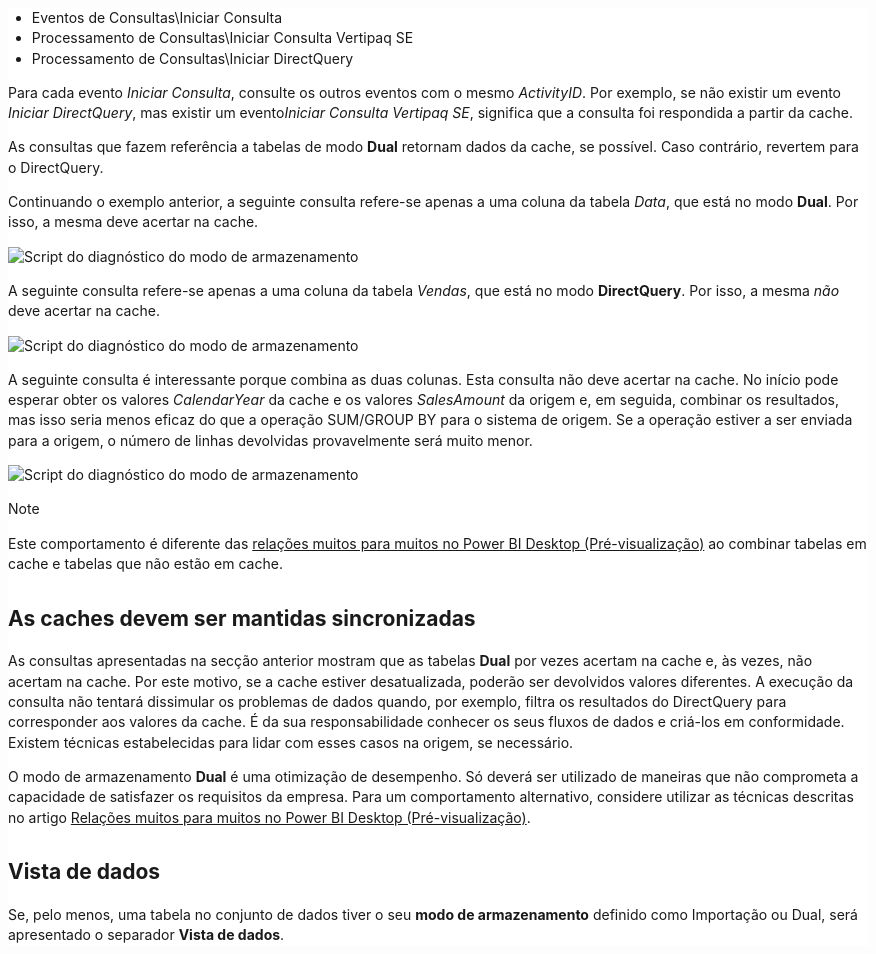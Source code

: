 * Eventos de Consultas\Iniciar Consulta
* Processamento de Consultas\Iniciar Consulta Vertipaq SE
* Processamento de Consultas\Iniciar DirectQuery

Para cada evento *Iniciar Consulta*, consulte os outros eventos com o mesmo *ActivityID*. Por exemplo, se não existir um evento *Iniciar DirectQuery*, mas existir um evento*Iniciar Consulta Vertipaq SE*, significa que a consulta foi respondida a partir da cache.

As consultas que fazem referência a tabelas de modo **Dual** retornam dados da cache, se possível. Caso contrário, revertem para o DirectQuery.

Continuando o exemplo anterior, a seguinte consulta refere-se apenas a uma coluna da tabela *Data*, que está no modo **Dual**. Por isso, a mesma deve acertar na cache.

![Script do diagnóstico do modo de armazenamento](media/desktop-storage-mode/storage-mode_06.png)

A seguinte consulta refere-se apenas a uma coluna da tabela *Vendas*, que está no modo **DirectQuery**. Por isso, a mesma *não* deve acertar na cache.

![Script do diagnóstico do modo de armazenamento](media/desktop-storage-mode/storage-mode_07.png)

A seguinte consulta é interessante porque combina as duas colunas. Esta consulta não deve acertar na cache. No início pode esperar obter os valores *CalendarYear* da cache e os valores *SalesAmount* da origem e, em seguida, combinar os resultados, mas isso seria menos eficaz do que a operação SUM/GROUP BY para o sistema de origem. Se a operação estiver a ser enviada para a origem, o número de linhas devolvidas provavelmente será muito menor. 

![Script do diagnóstico do modo de armazenamento](media/desktop-storage-mode/storage-mode_08.png)

> [!NOTE]
> Este comportamento é diferente das [relações muitos para muitos no Power BI Desktop (Pré-visualização)](desktop-many-to-many-relationships.md) ao combinar tabelas em cache e tabelas que não estão em cache.

## <a name="caches-should-be-kept-in-sync"></a>As caches devem ser mantidas sincronizadas

As consultas apresentadas na secção anterior mostram que as tabelas **Dual** por vezes acertam na cache e, às vezes, não acertam na cache. Por este motivo, se a cache estiver desatualizada, poderão ser devolvidos valores diferentes. A execução da consulta não tentará dissimular os problemas de dados quando, por exemplo, filtra os resultados do DirectQuery para corresponder aos valores da cache. É da sua responsabilidade conhecer os seus fluxos de dados e criá-los em conformidade. Existem técnicas estabelecidas para lidar com esses casos na origem, se necessário.

O modo de armazenamento **Dual** é uma otimização de desempenho. Só deverá ser utilizado de maneiras que não comprometa a capacidade de satisfazer os requisitos da empresa. Para um comportamento alternativo, considere utilizar as técnicas descritas no artigo [Relações muitos para muitos no Power BI Desktop (Pré-visualização)](desktop-many-to-many-relationships.md).

## <a name="data-view"></a>Vista de dados
Se, pelo menos, uma tabela no conjunto de dados tiver o seu **modo de armazenamento** definido como Importação ou Dual, será apresentado o separador **Vista de dados**.

